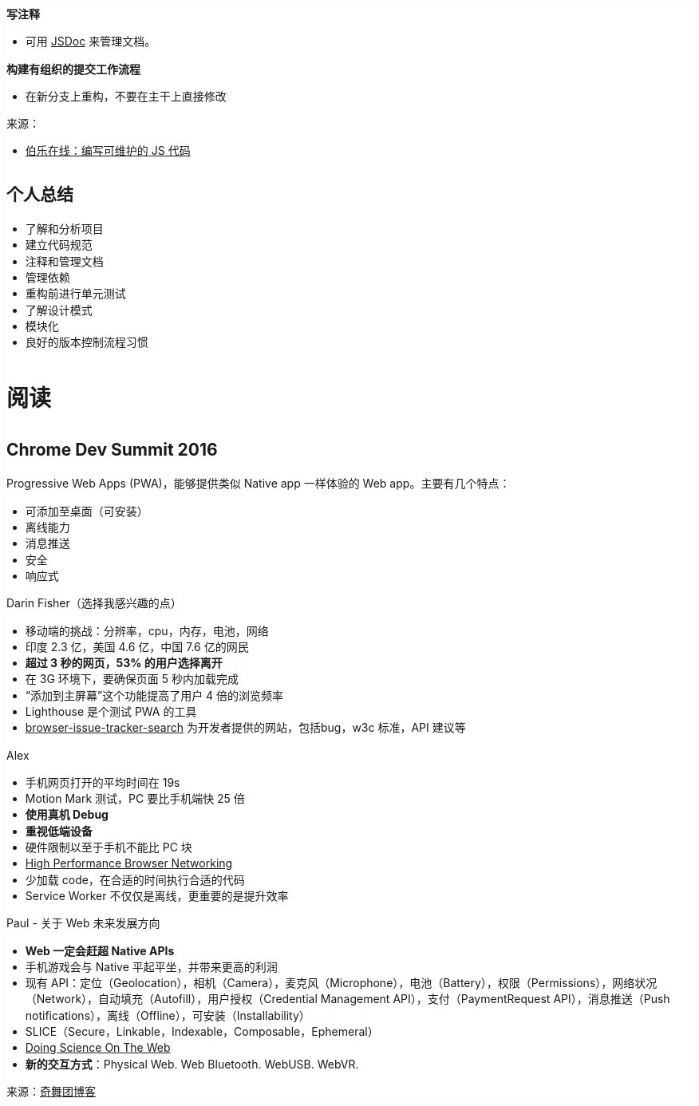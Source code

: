 **写注释**
- 可用 [JSDoc](http://usejsdoc.org/) 来管理文档。

**构建有组织的提交工作流程**
- 在新分支上重构，不要在主干上直接修改

来源：
- [伯乐在线：编写可维护的 JS 代码](http://web.jobbole.com/88909/)

## 个人总结

- 了解和分析项目
- 建立代码规范
- 注释和管理文档
- 管理依赖
- 重构前进行单元测试
- 了解设计模式
- 模块化
- 良好的版本控制流程习惯

# 阅读

## Chrome Dev Summit 2016

Progressive Web Apps (PWA)，能够提供类似 Native app 一样体验的 Web app。主要有几个特点：
- 可添加至桌面（可安装）
- 离线能力
- 消息推送
- 安全
- 响应式

Darin Fisher（选择我感兴趣的点）
- 移动端的挑战：分辨率，cpu，内存，电池，网络
- 印度 2.3 亿，美国 4.6 亿，中国 7.6 亿的网民
- **超过 3 秒的网页，53% 的用户选择离开**
- 在 3G 环境下，要确保页面 5 秒内加载完成
- “添加到主屏幕”这个功能提高了用户 4 倍的浏览频率
- Lighthouse 是个测试 PWA 的工具
- [browser-issue-tracker-search](https://browser-issue-tracker-search.appspot.com/) 为开发者提供的网站，包括bug，w3c 标准，API 建议等

Alex
- 手机网页打开的平均时间在 19s
- Motion Mark 测试，PC 要比手机端快 25 倍
- **使用真机 Debug**
- **重视低端设备**
- 硬件限制以至于手机不能比 PC 块
- [High Performance Browser Networking](https://hpbn.co/)
- 少加载 code，在合适的时间执行合适的代码
- Service Worker 不仅仅是离线，更重要的是提升效率

Paul - 关于 Web 未来发展方向
- **Web 一定会赶超 Native APIs**
- 手机游戏会与 Native 平起平坐，并带来更高的利润
- 现有 API：定位（Geolocation），相机（Camera），麦克风（Microphone），电池（Battery），权限（Permissions），网络状况（Network），自动填充（Autofill），用户授权（Credential Management API），支付（PaymentRequest API），消息推送（Push notifications），离线（Offline），可安装（Installability）
- SLICE（Secure，Linkable，Indexable，Composable，Ephemeral）
- [Doing Science On The Web](https://infrequently.org/2015/08/doing-science-on-the-web/)
- **新的交互方式**：Physical Web. Web Bluetooth. WebUSB. WebVR.

来源：[奇舞团博客](http://www.75team.com/post/cds.html)
